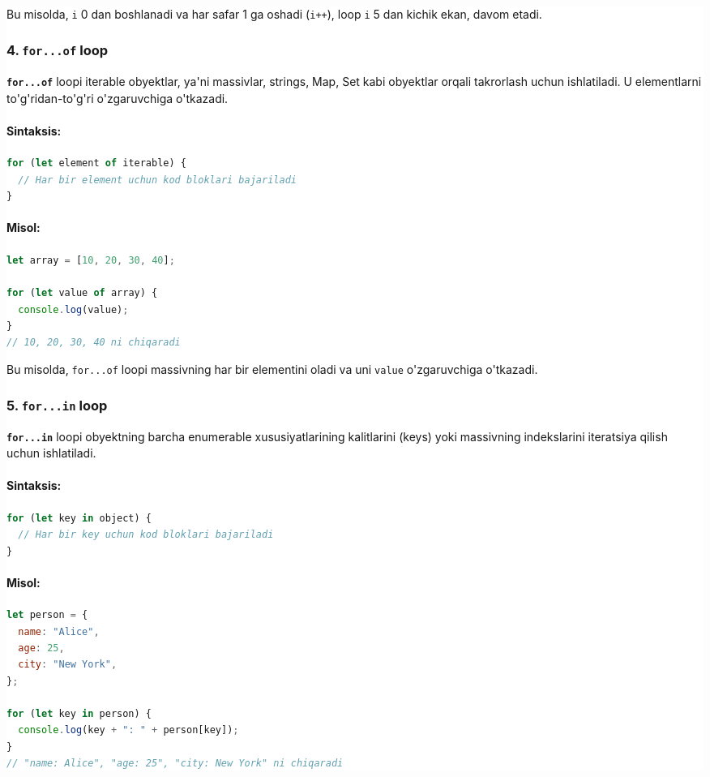 Bu misolda, `i` 0 dan boshlanadi va har safar 1 ga oshadi (`i++`), loop `i` 5 dan kichik ekan, davom etadi.

### 4. **`for...of` loop**

**`for...of`** loopi iterable obyektlar, ya'ni massivlar, strings, Map, Set kabi obyektlar orqali takrorlash uchun ishlatiladi. U elementlarni to'g'ridan-to'g'ri o'zgaruvchiga o'tkazadi.

#### **Sintaksis:**

```javascript
for (let element of iterable) {
  // Har bir element uchun kod bloklari bajariladi
}
```

#### **Misol:**

```javascript
let array = [10, 20, 30, 40];

for (let value of array) {
  console.log(value);
}
// 10, 20, 30, 40 ni chiqaradi
```

Bu misolda, `for...of` loopi massivning har bir elementini oladi va uni `value` o'zgaruvchiga o'tkazadi.

### 5. **`for...in` loop**

**`for...in`** loopi obyektning barcha enumerable xususiyatlarining kalitlarini (keys) yoki massivning indekslarini iteratsiya qilish uchun ishlatiladi.

#### **Sintaksis:**

```javascript
for (let key in object) {
  // Har bir key uchun kod bloklari bajariladi
}
```

#### **Misol:**

```javascript
let person = {
  name: "Alice",
  age: 25,
  city: "New York",
};

for (let key in person) {
  console.log(key + ": " + person[key]);
}
// "name: Alice", "age: 25", "city: New York" ni chiqaradi
```
